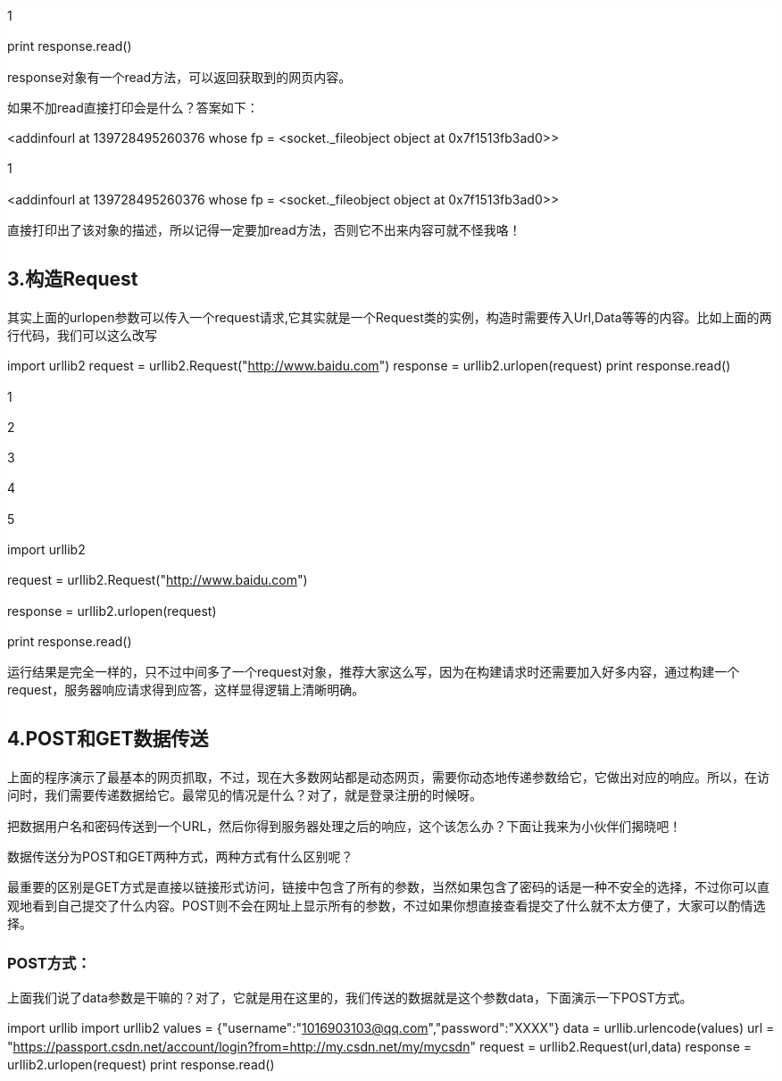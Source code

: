 1

print response.read()

response对象有一个read方法，可以返回获取到的网页内容。

如果不加read直接打印会是什么？答案如下：

<addinfourl at 139728495260376 whose fp = <socket.\_fileobject object at 0x7f1513fb3ad0>>

1

<addinfourl at  139728495260376  whose fp  \=  <socket.\_fileobject object  at  0x7f1513fb3ad0\>>

直接打印出了该对象的描述，所以记得一定要加read方法，否则它不出来内容可就不怪我咯！

3.构造Request
-----------

其实上面的urlopen参数可以传入一个request请求,它其实就是一个Request类的实例，构造时需要传入Url,Data等等的内容。比如上面的两行代码，我们可以这么改写

import urllib2 request = urllib2.Request("http://www.baidu.com") response = urllib2.urlopen(request) print response.read()

1

2

3

4

5

import urllib2

request  \=  urllib2.Request("http://www.baidu.com")

response  \=  urllib2.urlopen(request)

print response.read()

运行结果是完全一样的，只不过中间多了一个request对象，推荐大家这么写，因为在构建请求时还需要加入好多内容，通过构建一个request，服务器响应请求得到应答，这样显得逻辑上清晰明确。

4.POST和GET数据传送
--------------

上面的程序演示了最基本的网页抓取，不过，现在大多数网站都是动态网页，需要你动态地传递参数给它，它做出对应的响应。所以，在访问时，我们需要传递数据给它。最常见的情况是什么？对了，就是登录注册的时候呀。

把数据用户名和密码传送到一个URL，然后你得到服务器处理之后的响应，这个该怎么办？下面让我来为小伙伴们揭晓吧！

数据传送分为POST和GET两种方式，两种方式有什么区别呢？

最重要的区别是GET方式是直接以链接形式访问，链接中包含了所有的参数，当然如果包含了密码的话是一种不安全的选择，不过你可以直观地看到自己提交了什么内容。POST则不会在网址上显示所有的参数，不过如果你想直接查看提交了什么就不太方便了，大家可以酌情选择。

### POST方式：

上面我们说了data参数是干嘛的？对了，它就是用在这里的，我们传送的数据就是这个参数data，下面演示一下POST方式。

import urllib import urllib2 values = {"username":"1016903103@qq.com","password":"XXXX"} data = urllib.urlencode(values) url = "https://passport.csdn.net/account/login?from=http://my.csdn.net/my/mycsdn" request = urllib2.Request(url,data) response = urllib2.urlopen(request) print response.read()

